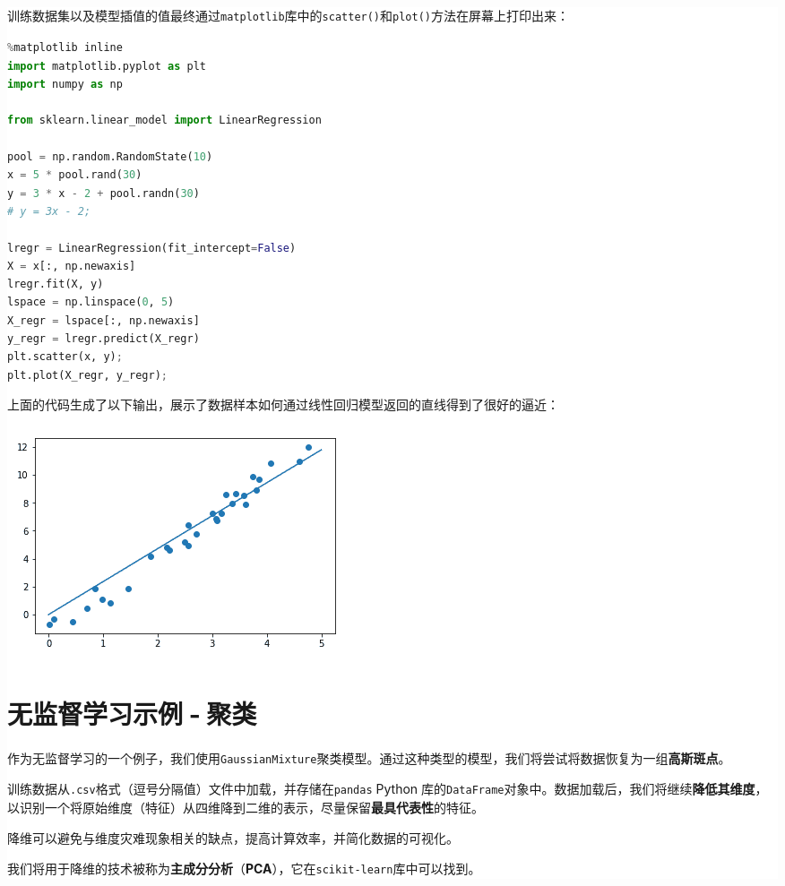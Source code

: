 训练数据集以及模型插值的值最终通过`matplotlib`库中的`scatter()`和`plot()`方法在屏幕上打印出来：

```py
%matplotlib inline
import matplotlib.pyplot as plt
import numpy as np

from sklearn.linear_model import LinearRegression

pool = np.random.RandomState(10)
x = 5 * pool.rand(30)
y = 3 * x - 2 + pool.randn(30)
# y = 3x - 2;

lregr = LinearRegression(fit_intercept=False)
X = x[:, np.newaxis]
lregr.fit(X, y)
lspace = np.linspace(0, 5)
X_regr = lspace[:, np.newaxis]
y_regr = lregr.predict(X_regr)
plt.scatter(x, y);
plt.plot(X_regr, y_regr);

```

上面的代码生成了以下输出，展示了数据样本如何通过线性回归模型返回的直线得到了很好的逼近：

![](img/31508237-8c78-4f32-8309-67496b91b06a.png)

# 无监督学习示例 - 聚类

作为无监督学习的一个例子，我们使用`GaussianMixture`聚类模型。通过这种类型的模型，我们将尝试将数据恢复为一组**高斯斑点**。

训练数据从`.csv`格式（逗号分隔值）文件中加载，并存储在`pandas` Python 库的`DataFrame`对象中。数据加载后，我们将继续**降低其维度**，以识别一个将原始维度（特征）从四维降到二维的表示，尽量保留**最具代表性**的特征。

降维可以避免与维度灾难现象相关的缺点，提高计算效率，并简化数据的可视化。

我们将用于降维的技术被称为**主成分分析**（**PCA**），它在`scikit-learn`库中可以找到。
